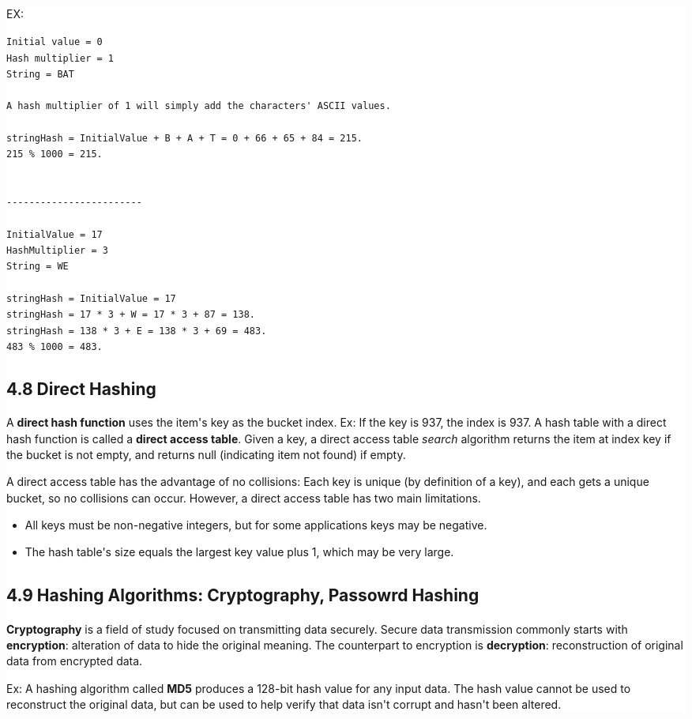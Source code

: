 EX:  
```  
Initial value = 0
Hash multiplier = 1
String = BAT

A hash multiplier of 1 will simply add the characters' ASCII values.

stringHash = InitialValue + B + A + T = 0 + 66 + 65 + 84 = 215.
215 % 1000 = 215.


------------------------

InitialValue = 17  
HashMultiplier = 3  
String = WE  

stringHash = InitialValue = 17
stringHash = 17 * 3 + W = 17 * 3 + 87 = 138.
stringHash = 138 * 3 + E = 138 * 3 + 69 = 483.
483 % 1000 = 483.
```

## 4.8 Direct Hashing  

A **direct hash function** uses the item's key as the bucket index. Ex: If the key 
is 937, the index is 937. A hash table with a direct hash function is called a 
**direct access table**. Given a key, a direct access table *search* algorithm returns 
the item at index key if the bucket is not empty, and returns null (indicating 
item not found) if empty.  

A direct access table has the advantage of no collisions: Each key is unique 
(by definition of a key), and each gets a unique bucket, so no collisions can 
occur. However, a direct access table has two main limitations.

- All keys must be non-negative integers, but for some applications keys may be
negative.

- The hash table's size equals the largest key value plus 1, which may be very 
large.  


## 4.9 Hashing Algorithms: Cryptography, Passowrd Hashing  

**Cryptography** is a field of study focused on transmitting data securely. Secure 
data transmission commonly starts with **encryption**: alteration of data to 
hide the original meaning. The counterpart to encryption is **decryption**: 
reconstruction of original data from encrypted data.  

Ex: A hashing algorithm called **MD5** produces a 128-bit hash value for any input
data. The hash value cannot be used to reconstruct the original data, but can 
be used to help verify that data isn't corrupt and hasn't been altered.  
